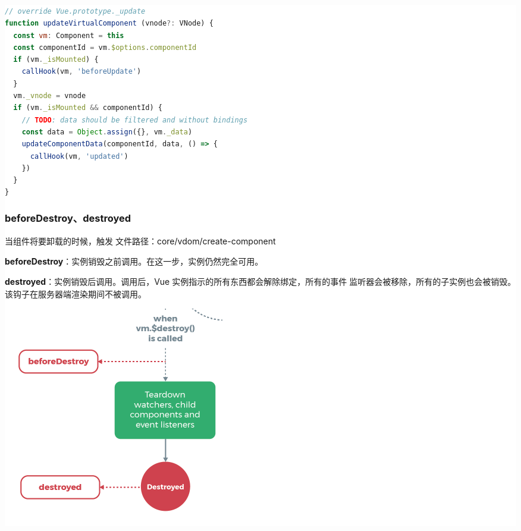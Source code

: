 ```js
// override Vue.prototype._update
function updateVirtualComponent (vnode?: VNode) {
  const vm: Component = this
  const componentId = vm.$options.componentId
  if (vm._isMounted) {
    callHook(vm, 'beforeUpdate')
  }
  vm._vnode = vnode
  if (vm._isMounted && componentId) {
    // TODO: data should be filtered and without bindings
    const data = Object.assign({}, vm._data)
    updateComponentData(componentId, data, () => {
      callHook(vm, 'updated')
    })
  }
}
```

### beforeDestroy、destroyed

当组件将要卸载的时候，触发  文件路径：core/vdom/create-component

**beforeDestroy**：实例销毁之前调用。在这一步，实例仍然完全可用。

**destroyed**：实例销毁后调用。调用后，Vue 实例指示的所有东西都会解除绑定，所有的事件 监听器会被移除，所有的子实例也会被销毁。 该钩子在服务器端渲染期间不被调用。

<img src="images/beforeDestroy、destroyed.png" alt="image-20211119201549976" style="zoom:50%;" />
